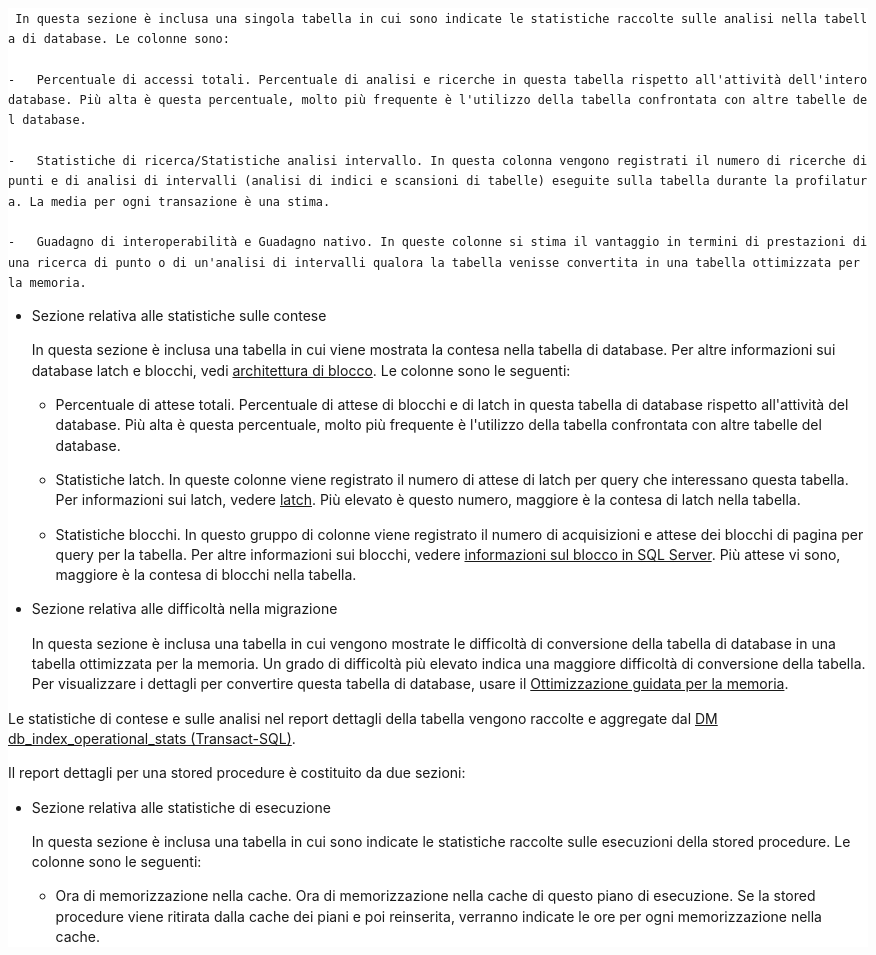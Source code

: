      In questa sezione è inclusa una singola tabella in cui sono indicate le statistiche raccolte sulle analisi nella tabella di database. Le colonne sono:  
  
    -   Percentuale di accessi totali. Percentuale di analisi e ricerche in questa tabella rispetto all'attività dell'intero database. Più alta è questa percentuale, molto più frequente è l'utilizzo della tabella confrontata con altre tabelle del database.  
  
    -   Statistiche di ricerca/Statistiche analisi intervallo. In questa colonna vengono registrati il numero di ricerche di punti e di analisi di intervalli (analisi di indici e scansioni di tabelle) eseguite sulla tabella durante la profilatura. La media per ogni transazione è una stima.  
  
    -   Guadagno di interoperabilità e Guadagno nativo. In queste colonne si stima il vantaggio in termini di prestazioni di una ricerca di punto o di un'analisi di intervalli qualora la tabella venisse convertita in una tabella ottimizzata per la memoria.  
  
-   Sezione relativa alle statistiche sulle contese  
  
     In questa sezione è inclusa una tabella in cui viene mostrata la contesa nella tabella di database. Per altre informazioni sui database latch e blocchi, vedi [architettura di blocco](https://msdn.microsoft.com/library/aa224738\(v=sql.80\).aspx). Le colonne sono le seguenti:  
  
    -   Percentuale di attese totali. Percentuale di attese di blocchi e di latch in questa tabella di database rispetto all'attività del database. Più alta è questa percentuale, molto più frequente è l'utilizzo della tabella confrontata con altre tabelle del database.  
  
    -   Statistiche latch. In queste colonne viene registrato il numero di attese di latch per query che interessano questa tabella. Per informazioni sui latch, vedere [latch](https://msdn.microsoft.com/library/aa224727\(v=SQL.80\).aspx). Più elevato è questo numero, maggiore è la contesa di latch nella tabella.  
  
    -   Statistiche blocchi. In questo gruppo di colonne viene registrato il numero di acquisizioni e attese dei blocchi di pagina per query per la tabella. Per altre informazioni sui blocchi, vedere [informazioni sul blocco in SQL Server](https://msdn.microsoft.com/library/aa213039\(v=SQL.80\).aspx). Più attese vi sono, maggiore è la contesa di blocchi nella tabella.  
  
-   Sezione relativa alle difficoltà nella migrazione  
  
     In questa sezione è inclusa una tabella in cui vengono mostrate le difficoltà di conversione della tabella di database in una tabella ottimizzata per la memoria. Un grado di difficoltà più elevato indica una maggiore difficoltà di conversione della tabella. Per visualizzare i dettagli per convertire questa tabella di database, usare il [Ottimizzazione guidata per la memoria](memory-optimization-advisor.md).  
  
 Le statistiche di contese e sulle analisi nel report dettagli della tabella vengono raccolte e aggregate dal [DM db_index_operational_stats &#40;Transact-SQL&#41;](/sql/relational-databases/system-dynamic-management-views/sys-dm-db-index-operational-stats-transact-sql).  
  
 Il report dettagli per una stored procedure è costituito da due sezioni:  
  
-   Sezione relativa alle statistiche di esecuzione  
  
     In questa sezione è inclusa una tabella in cui sono indicate le statistiche raccolte sulle esecuzioni della stored procedure. Le colonne sono le seguenti:  
  
    -   Ora di memorizzazione nella cache. Ora di memorizzazione nella cache di questo piano di esecuzione. Se la stored procedure viene ritirata dalla cache dei piani e poi reinserita, verranno indicate le ore per ogni memorizzazione nella cache.  
  